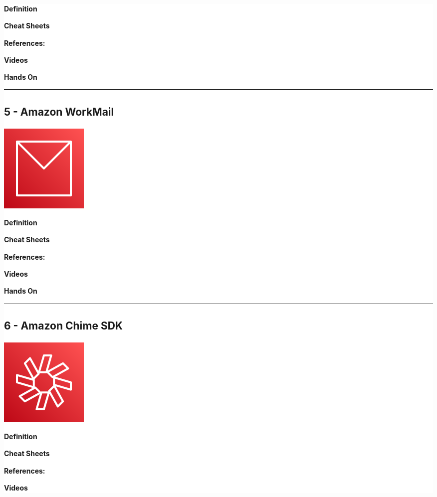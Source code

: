 **Definition**

**Cheat Sheets**

**References:**

**Videos**

**Hands On**




***************************************************************************************************
## <a id="section_05"></a> **5 - Amazon WorkMail**

![01](../images/Architecture09172021/Arch_Business-Applications/64/Arch_Amazon-WorkMail_64.svg)

**Definition**

**Cheat Sheets**

**References:**

**Videos**

**Hands On**

***************************************************************************************************
## <a id="section_06"></a> **6 - Amazon Chime SDK**

![01](../images/Architecture09172021/Arch_Business-Applications/64/Arch_Amazon-Chime-SDK_64.svg)

**Definition**

**Cheat Sheets**

**References:**

**Videos**
